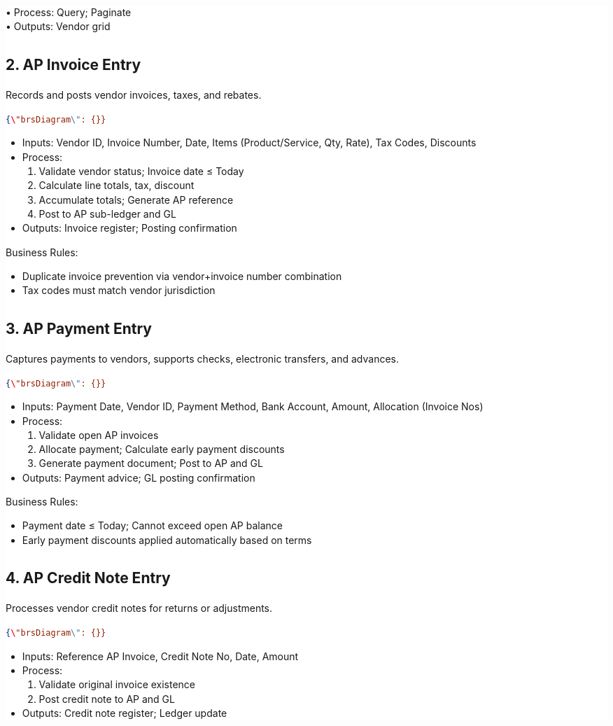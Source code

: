   • Process: Query; Paginate  
  • Outputs: Vendor grid  

## 2. AP Invoice Entry

Records and posts vendor invoices, taxes, and rebates.

```json
{\"brsDiagram\": {}}
```

- Inputs: Vendor ID, Invoice Number, Date, Items (Product/Service, Qty, Rate), Tax Codes, Discounts  
- Process:  
  1. Validate vendor status; Invoice date ≤ Today  
  2. Calculate line totals, tax, discount  
  3. Accumulate totals; Generate AP reference  
  4. Post to AP sub-ledger and GL  
- Outputs: Invoice register; Posting confirmation  

Business Rules:  
- Duplicate invoice prevention via vendor+invoice number combination  
- Tax codes must match vendor jurisdiction  

## 3. AP Payment Entry

Captures payments to vendors, supports checks, electronic transfers, and advances.

```json
{\"brsDiagram\": {}}
```

- Inputs: Payment Date, Vendor ID, Payment Method, Bank Account, Amount, Allocation (Invoice Nos)  
- Process:  
  1. Validate open AP invoices  
  2. Allocate payment; Calculate early payment discounts  
  3. Generate payment document; Post to AP and GL  
- Outputs: Payment advice; GL posting confirmation  

Business Rules:  
- Payment date ≤ Today; Cannot exceed open AP balance  
- Early payment discounts applied automatically based on terms  

## 4. AP Credit Note Entry

Processes vendor credit notes for returns or adjustments.

```json
{\"brsDiagram\": {}}
```

- Inputs: Reference AP Invoice, Credit Note No, Date, Amount  
- Process:  
  1. Validate original invoice existence  
  2. Post credit note to AP and GL  
- Outputs: Credit note register; Ledger update  
